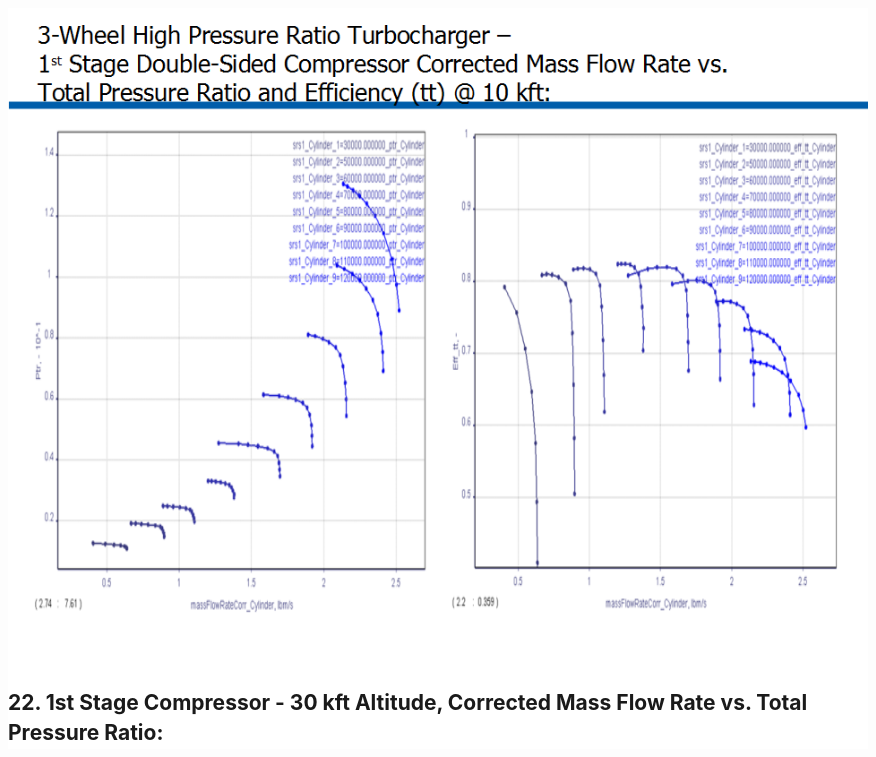![](./images/image_21.png)

## 
## 
## 22. 1st Stage Compressor - 30 kft Altitude, Corrected Mass Flow Rate vs. Total Pressure Ratio:

